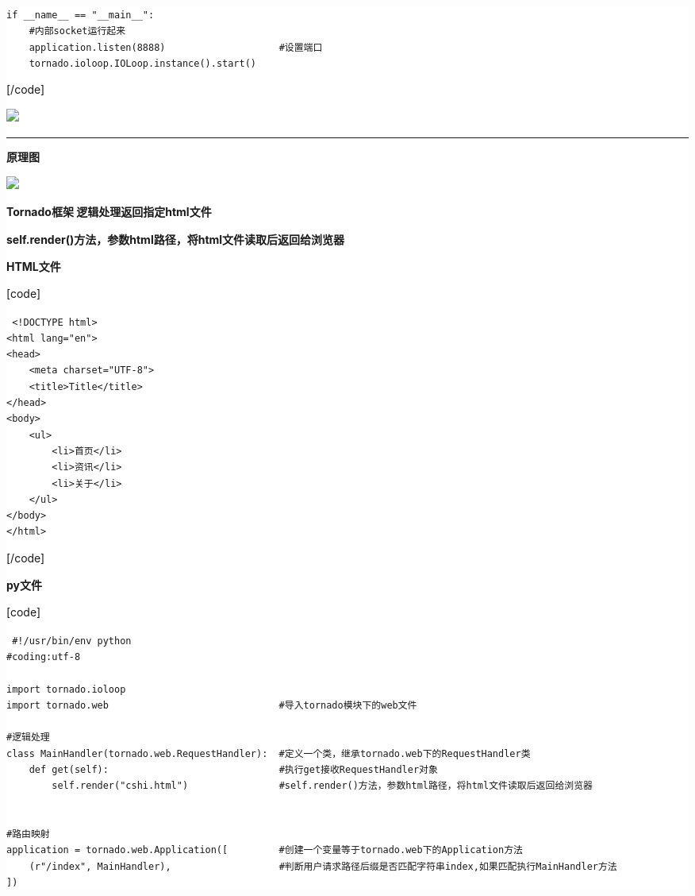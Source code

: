     if __name__ == "__main__":
        #内部socket运行起来
        application.listen(8888)                    #设置端口
        tornado.ioloop.IOLoop.instance().start()
[/code]

![](https://images2015.cnblogs.com/blog/955761/201705/955761-20170513203341285-1202848268.png)

** **

**原理图**

**![](https://images2015.cnblogs.com/blog/955761/201705/955761-20170513204605332-221173928.png)**





****Tornado框架** 逻辑处理返回指定html文件**

**self.render()方法，参数html路径，将html文件读取后返回给浏览器**

**HTML文件**

[code]

     <!DOCTYPE html>
    <html lang="en">
    <head>
        <meta charset="UTF-8">
        <title>Title</title>
    </head>
    <body>
        <ul>
            <li>首页</li>
            <li>资讯</li>
            <li>关于</li>
        </ul>
    </body>
    </html>
[/code]

**py文件**

[code]

     #!/usr/bin/env python
    #coding:utf-8
    
    import tornado.ioloop
    import tornado.web                              #导入tornado模块下的web文件
    
    #逻辑处理
    class MainHandler(tornado.web.RequestHandler):  #定义一个类，继承tornado.web下的RequestHandler类
        def get(self):                              #执行get接收RequestHandler对象
            self.render("cshi.html")                #self.render()方法，参数html路径，将html文件读取后返回给浏览器
    
    
    #路由映射
    application = tornado.web.Application([         #创建一个变量等于tornado.web下的Application方法
        (r"/index", MainHandler),                   #判断用户请求路径后缀是否匹配字符串index,如果匹配执行MainHandler方法
    ])
    